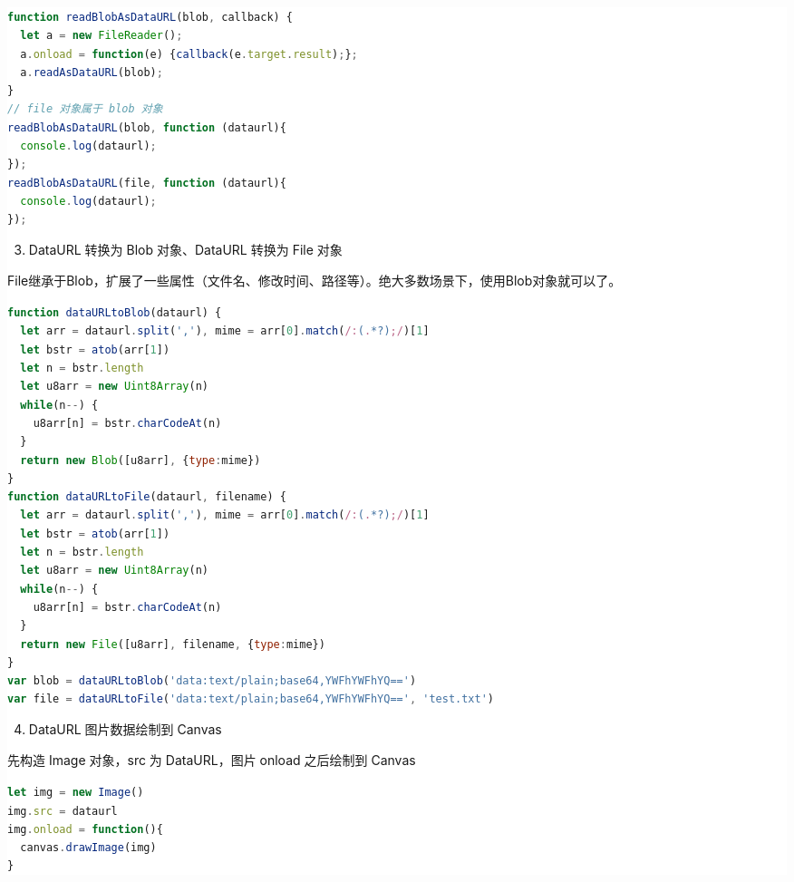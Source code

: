   ```javascript
  function readBlobAsDataURL(blob, callback) {
    let a = new FileReader();
    a.onload = function(e) {callback(e.target.result);};
    a.readAsDataURL(blob);
  }
  // file 对象属于 blob 对象
  readBlobAsDataURL(blob, function (dataurl){
    console.log(dataurl);
  });
  readBlobAsDataURL(file, function (dataurl){
    console.log(dataurl);
  });
  ```

3. DataURL 转换为 Blob 对象、DataURL 转换为 File 对象

  File继承于Blob，扩展了一些属性（文件名、修改时间、路径等）。绝大多数场景下，使用Blob对象就可以了。 

  ```javascript
  function dataURLtoBlob(dataurl) {
    let arr = dataurl.split(','), mime = arr[0].match(/:(.*?);/)[1]
    let bstr = atob(arr[1])
    let n = bstr.length
    let u8arr = new Uint8Array(n)
    while(n--) {
      u8arr[n] = bstr.charCodeAt(n)
    }
    return new Blob([u8arr], {type:mime})
  }
  function dataURLtoFile(dataurl, filename) {
    let arr = dataurl.split(','), mime = arr[0].match(/:(.*?);/)[1]
    let bstr = atob(arr[1])
    let n = bstr.length
    let u8arr = new Uint8Array(n)
    while(n--) {
      u8arr[n] = bstr.charCodeAt(n)
    }
    return new File([u8arr], filename, {type:mime})
  }
  var blob = dataURLtoBlob('data:text/plain;base64,YWFhYWFhYQ==')
  var file = dataURLtoFile('data:text/plain;base64,YWFhYWFhYQ==', 'test.txt')
  ```

4. DataURL 图片数据绘制到 Canvas

  先构造 Image 对象，src 为 DataURL，图片 onload 之后绘制到 Canvas

  ```javascript
  let img = new Image()
  img.src = dataurl
  img.onload = function(){
    canvas.drawImage(img)
  }
  ```
